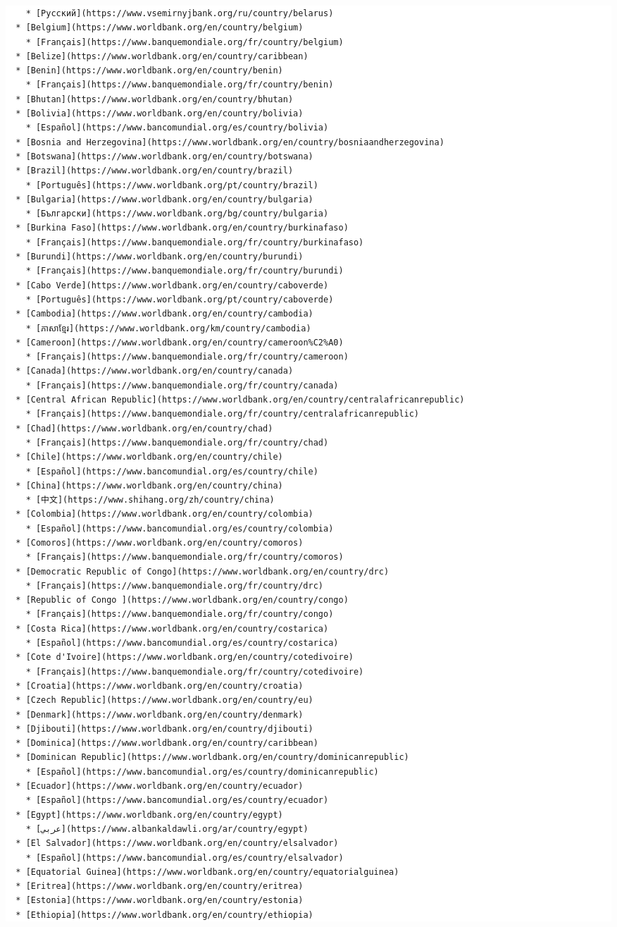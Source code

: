         * [Русский](https://www.vsemirnyjbank.org/ru/country/belarus)
      * [Belgium](https://www.worldbank.org/en/country/belgium)
        * [Français](https://www.banquemondiale.org/fr/country/belgium)
      * [Belize](https://www.worldbank.org/en/country/caribbean)
      * [Benin](https://www.worldbank.org/en/country/benin)
        * [Français](https://www.banquemondiale.org/fr/country/benin)
      * [Bhutan](https://www.worldbank.org/en/country/bhutan)
      * [Bolivia](https://www.worldbank.org/en/country/bolivia)
        * [Español](https://www.bancomundial.org/es/country/bolivia)
      * [Bosnia and Herzegovina](https://www.worldbank.org/en/country/bosniaandherzegovina)
      * [Botswana](https://www.worldbank.org/en/country/botswana)
      * [Brazil](https://www.worldbank.org/en/country/brazil)
        * [Português](https://www.worldbank.org/pt/country/brazil)
      * [Bulgaria](https://www.worldbank.org/en/country/bulgaria)
        * [Български](https://www.worldbank.org/bg/country/bulgaria)
      * [Burkina Faso](https://www.worldbank.org/en/country/burkinafaso)
        * [Français](https://www.banquemondiale.org/fr/country/burkinafaso)
      * [Burundi](https://www.worldbank.org/en/country/burundi)
        * [Français](https://www.banquemondiale.org/fr/country/burundi)
      * [Cabo Verde](https://www.worldbank.org/en/country/caboverde)
        * [Português](https://www.worldbank.org/pt/country/caboverde)
      * [Cambodia](https://www.worldbank.org/en/country/cambodia)
        * [ភាសាខ្មែរ](https://www.worldbank.org/km/country/cambodia)
      * [Cameroon](https://www.worldbank.org/en/country/cameroon%C2%A0)
        * [Français](https://www.banquemondiale.org/fr/country/cameroon)
      * [Canada](https://www.worldbank.org/en/country/canada)
        * [Français](https://www.banquemondiale.org/fr/country/canada)
      * [Central African Republic](https://www.worldbank.org/en/country/centralafricanrepublic)
        * [Français](https://www.banquemondiale.org/fr/country/centralafricanrepublic)
      * [Chad](https://www.worldbank.org/en/country/chad)
        * [Français](https://www.banquemondiale.org/fr/country/chad)
      * [Chile](https://www.worldbank.org/en/country/chile)
        * [Español](https://www.bancomundial.org/es/country/chile)
      * [China](https://www.worldbank.org/en/country/china)
        * [中文](https://www.shihang.org/zh/country/china)
      * [Colombia](https://www.worldbank.org/en/country/colombia)
        * [Español](https://www.bancomundial.org/es/country/colombia)
      * [Comoros](https://www.worldbank.org/en/country/comoros)
        * [Français](https://www.banquemondiale.org/fr/country/comoros)
      * [Democratic Republic of Congo](https://www.worldbank.org/en/country/drc)
        * [Français](https://www.banquemondiale.org/fr/country/drc)
      * [Republic of Congo ](https://www.worldbank.org/en/country/congo)
        * [Français](https://www.banquemondiale.org/fr/country/congo)
      * [Costa Rica](https://www.worldbank.org/en/country/costarica)
        * [Español](https://www.bancomundial.org/es/country/costarica)
      * [Cote d'Ivoire](https://www.worldbank.org/en/country/cotedivoire)
        * [Français](https://www.banquemondiale.org/fr/country/cotedivoire)
      * [Croatia](https://www.worldbank.org/en/country/croatia)
      * [Czech Republic](https://www.worldbank.org/en/country/eu)
      * [Denmark](https://www.worldbank.org/en/country/denmark)
      * [Djibouti](https://www.worldbank.org/en/country/djibouti)
      * [Dominica](https://www.worldbank.org/en/country/caribbean)
      * [Dominican Republic](https://www.worldbank.org/en/country/dominicanrepublic)
        * [Español](https://www.bancomundial.org/es/country/dominicanrepublic)
      * [Ecuador](https://www.worldbank.org/en/country/ecuador)
        * [Español](https://www.bancomundial.org/es/country/ecuador)
      * [Egypt](https://www.worldbank.org/en/country/egypt)
        * [عربي](https://www.albankaldawli.org/ar/country/egypt)
      * [El Salvador](https://www.worldbank.org/en/country/elsalvador)
        * [Español](https://www.bancomundial.org/es/country/elsalvador)
      * [Equatorial Guinea](https://www.worldbank.org/en/country/equatorialguinea)
      * [Eritrea](https://www.worldbank.org/en/country/eritrea)
      * [Estonia](https://www.worldbank.org/en/country/estonia)
      * [Ethiopia](https://www.worldbank.org/en/country/ethiopia)